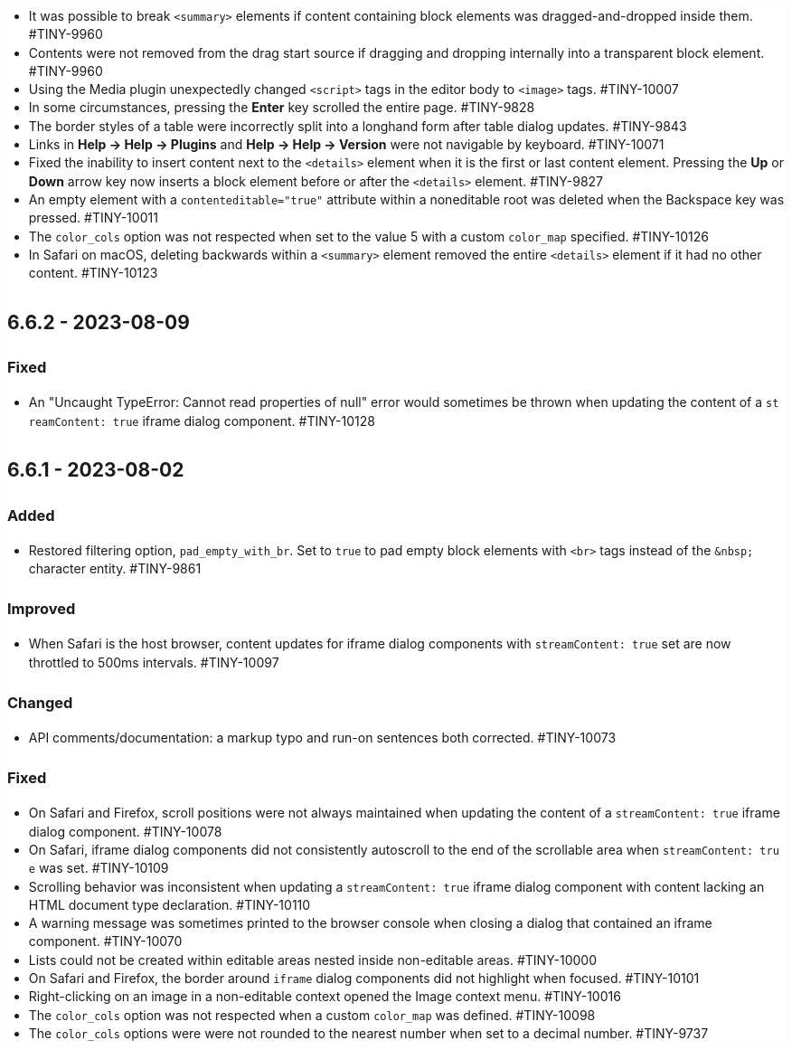 -   It was possible to break `<summary>` elements if content containing block elements was dragged-and-dropped inside them. #TINY-9960
-   Contents were not removed from the drag start source if dragging and dropping internally into a transparent block element. #TINY-9960
-   Using the Media plugin unexpectedly changed `<script>` tags in the editor body to `<image>` tags. #TINY-10007
-   In some circumstances, pressing the **Enter** key scrolled the entire page. #TINY-9828
-   The border styles of a table were incorrectly split into a longhand form after table dialog updates. #TINY-9843
-   Links in **Help → Help → Plugins** and **Help → Help → Version** were not navigable by keyboard. #TINY-10071
-   Fixed the inability to insert content next to the `<details>` element when it is the first or last content element. Pressing the **Up** or **Down** arrow key now inserts a block element before or after the `<details>` element. #TINY-9827
-   An empty element with a `contenteditable="true"` attribute within a noneditable root was deleted when the Backspace key was pressed. #TINY-10011
-   The `color_cols` option was not respected when set to the value 5 with a custom `color_map` specified. #TINY-10126
-   In Safari on macOS, deleting backwards within a `<summary>` element removed the entire `<details>` element if it had no other content. #TINY-10123

## 6.6.2 - 2023-08-09

### Fixed

-   An "Uncaught TypeError: Cannot read properties of null" error would sometimes be thrown when updating the content of a `streamContent: true` iframe dialog component. #TINY-10128

## 6.6.1 - 2023-08-02

### Added

-   Restored filtering option, `pad_empty_with_br`. Set to `true` to pad empty block elements with `<br>` tags instead of the `&nbsp;` character entity. #TINY-9861

### Improved

-   When Safari is the host browser, content updates for iframe dialog components with `streamContent: true` set are now throttled to 500ms intervals. #TINY-10097

### Changed

-   API comments/documentation: a markup typo and run-on sentences both corrected. #TINY-10073

### Fixed

-   On Safari and Firefox, scroll positions were not always maintained when updating the content of a `streamContent: true` iframe dialog component. #TINY-10078
-   On Safari, iframe dialog components did not consistently autoscroll to the end of the scrollable area when `streamContent: true` was set. #TINY-10109
-   Scrolling behavior was inconsistent when updating a `streamContent: true` iframe dialog component with content lacking an HTML document type declaration. #TINY-10110
-   A warning message was sometimes printed to the browser console when closing a dialog that contained an iframe component. #TINY-10070
-   Lists could not be created within editable areas nested inside non-editable areas. #TINY-10000
-   On Safari and Firefox, the border around `iframe` dialog components did not highlight when focused. #TINY-10101
-   Right-clicking on an image in a non-editable context opened the Image context menu. #TINY-10016
-   The `color_cols` option was not respected when a custom `color_map` was defined. #TINY-10098
-   The `color_cols` options were were not rounded to the nearest number when set to a decimal number. #TINY-9737
